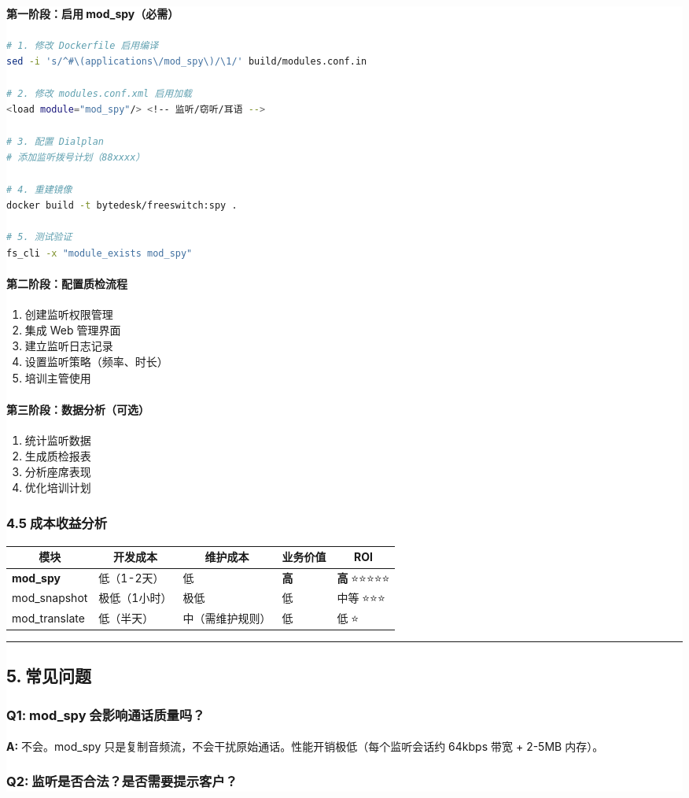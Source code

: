#### 第一阶段：启用 mod_spy（必需）

```bash
# 1. 修改 Dockerfile 启用编译
sed -i 's/^#\(applications\/mod_spy\)/\1/' build/modules.conf.in

# 2. 修改 modules.conf.xml 启用加载
<load module="mod_spy"/> <!-- 监听/窃听/耳语 -->

# 3. 配置 Dialplan
# 添加监听拨号计划（88xxxx）

# 4. 重建镜像
docker build -t bytedesk/freeswitch:spy .

# 5. 测试验证
fs_cli -x "module_exists mod_spy"
```

#### 第二阶段：配置质检流程

1. 创建监听权限管理
2. 集成 Web 管理界面
3. 建立监听日志记录
4. 设置监听策略（频率、时长）
5. 培训主管使用

#### 第三阶段：数据分析（可选）

1. 统计监听数据
2. 生成质检报表
3. 分析座席表现
4. 优化培训计划

### 4.5 成本收益分析

| 模块 | 开发成本 | 维护成本 | 业务价值 | ROI |
|------|---------|---------|---------|-----|
| **mod_spy** | 低（1-2天） | 低 | **高** | **高** ⭐⭐⭐⭐⭐ |
| mod_snapshot | 极低（1小时） | 极低 | 低 | 中等 ⭐⭐⭐ |
| mod_translate | 低（半天） | 中（需维护规则） | 低 | 低 ⭐ |

---

## 5. 常见问题

### Q1: mod_spy 会影响通话质量吗？

**A:** 不会。mod_spy 只是复制音频流，不会干扰原始通话。性能开销极低（每个监听会话约 64kbps 带宽 + 2-5MB 内存）。

### Q2: 监听是否合法？是否需要提示客户？
